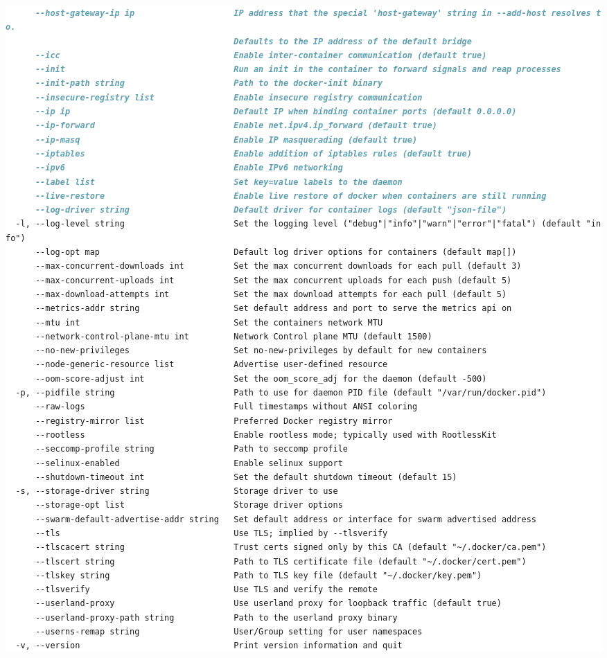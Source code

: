 ```markdown
      --host-gateway-ip ip                    IP address that the special 'host-gateway' string in --add-host resolves to.
                                              Defaults to the IP address of the default bridge
      --icc                                   Enable inter-container communication (default true)
      --init                                  Run an init in the container to forward signals and reap processes
      --init-path string                      Path to the docker-init binary
      --insecure-registry list                Enable insecure registry communication
      --ip ip                                 Default IP when binding container ports (default 0.0.0.0)
      --ip-forward                            Enable net.ipv4.ip_forward (default true)
      --ip-masq                               Enable IP masquerading (default true)
      --iptables                              Enable addition of iptables rules (default true)
      --ipv6                                  Enable IPv6 networking
      --label list                            Set key=value labels to the daemon
      --live-restore                          Enable live restore of docker when containers are still running
      --log-driver string                     Default driver for container logs (default "json-file")
  -l, --log-level string                      Set the logging level ("debug"|"info"|"warn"|"error"|"fatal") (default "info")
      --log-opt map                           Default log driver options for containers (default map[])
      --max-concurrent-downloads int          Set the max concurrent downloads for each pull (default 3)
      --max-concurrent-uploads int            Set the max concurrent uploads for each push (default 5)
      --max-download-attempts int             Set the max download attempts for each pull (default 5)
      --metrics-addr string                   Set default address and port to serve the metrics api on
      --mtu int                               Set the containers network MTU
      --network-control-plane-mtu int         Network Control plane MTU (default 1500)
      --no-new-privileges                     Set no-new-privileges by default for new containers
      --node-generic-resource list            Advertise user-defined resource
      --oom-score-adjust int                  Set the oom_score_adj for the daemon (default -500)
  -p, --pidfile string                        Path to use for daemon PID file (default "/var/run/docker.pid")
      --raw-logs                              Full timestamps without ANSI coloring
      --registry-mirror list                  Preferred Docker registry mirror
      --rootless                              Enable rootless mode; typically used with RootlessKit
      --seccomp-profile string                Path to seccomp profile
      --selinux-enabled                       Enable selinux support
      --shutdown-timeout int                  Set the default shutdown timeout (default 15)
  -s, --storage-driver string                 Storage driver to use
      --storage-opt list                      Storage driver options
      --swarm-default-advertise-addr string   Set default address or interface for swarm advertised address
      --tls                                   Use TLS; implied by --tlsverify
      --tlscacert string                      Trust certs signed only by this CA (default "~/.docker/ca.pem")
      --tlscert string                        Path to TLS certificate file (default "~/.docker/cert.pem")
      --tlskey string                         Path to TLS key file (default "~/.docker/key.pem")
      --tlsverify                             Use TLS and verify the remote
      --userland-proxy                        Use userland proxy for loopback traffic (default true)
      --userland-proxy-path string            Path to the userland proxy binary
      --userns-remap string                   User/Group setting for user namespaces
  -v, --version                               Print version information and quit
```
